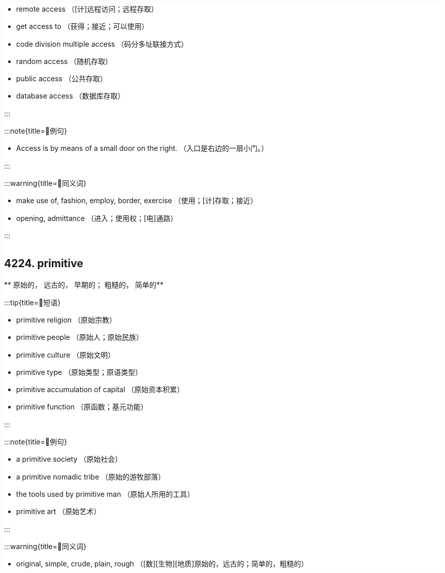 - remote access （[计]远程访问；远程存取）

- get access to （获得；接近；可以使用）

- code division multiple access （码分多址联接方式）

- random access （随机存取）

- public access （公共存取）

- database access （数据库存取）

:::

:::note{title=🎤例句}

- Access is by means of a small door on the right. （入口是右边的一扇小门。）

:::

:::warning{title=🤔同义词}

- make use of, fashion, employ, border, exercise （使用；[计]存取；接近）

- opening, admittance （进入；使用权；[电]通路）

:::


## 4224. primitive

** 原始的， 远古的， 早期的； 粗糙的， 简单的**

:::tip{title=🤩短语}

- primitive religion （原始宗教）

- primitive people （原始人；原始民族）

- primitive culture （原始文明）

- primitive type （原始类型；原语类型）

- primitive accumulation of capital （原始资本积累）

- primitive function （原函数；基元功能）

:::

:::note{title=🎤例句}

- a primitive society （原始社会）

- a primitive nomadic tribe （原始的游牧部落）

- the tools used by primitive man （原始人所用的工具）

- primitive art （原始艺术）

:::

:::warning{title=🤔同义词}

- original, simple, crude, plain, rough （[数][生物][地质]原始的，远古的；简单的，粗糙的）
